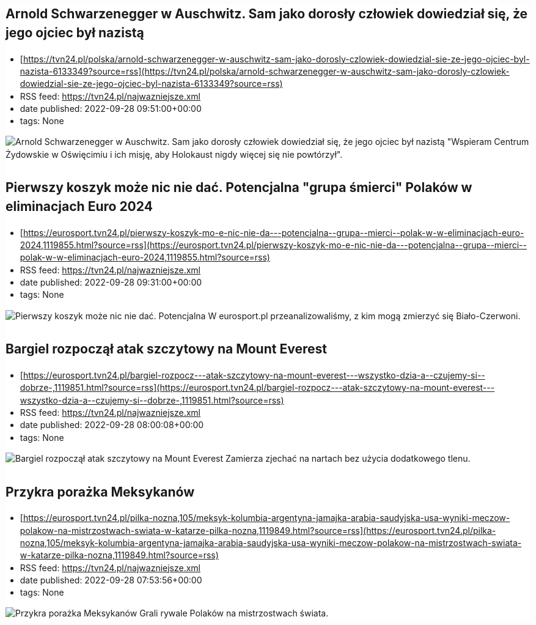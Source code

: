 ## Arnold Schwarzenegger w Auschwitz. Sam jako dorosły człowiek dowiedział się, że jego ojciec był nazistą
 - [https://tvn24.pl/polska/arnold-schwarzenegger-w-auschwitz-sam-jako-dorosly-czlowiek-dowiedzial-sie-ze-jego-ojciec-byl-nazista-6133349?source=rss](https://tvn24.pl/polska/arnold-schwarzenegger-w-auschwitz-sam-jako-dorosly-czlowiek-dowiedzial-sie-ze-jego-ojciec-byl-nazista-6133349?source=rss)
 - RSS feed: https://tvn24.pl/najwazniejsze.xml
 - date published: 2022-09-28 09:51:00+00:00
 - tags: None

<img alt="Arnold Schwarzenegger w Auschwitz. Sam jako dorosły człowiek dowiedział się, że jego ojciec był nazistą" src="https://tvn24.pl/najnowsze/cdn-zdjecie-aw83mf-arnold-schwarzenegger-podczas-wizyty-na-terenie-bylego-nazistowskiego-obozu-koncentracyjnego-auschwitz-w-oswiecimiu-6133761/alternates/LANDSCAPE_1280" />
    "Wspieram Centrum Żydowskie w Oświęcimiu i ich misję, aby Holokaust nigdy więcej się nie powtórzył".

## Pierwszy koszyk może nic nie dać. Potencjalna "grupa śmierci" Polaków w eliminacjach Euro 2024
 - [https://eurosport.tvn24.pl/pierwszy-koszyk-mo-e-nic-nie-da---potencjalna--grupa--mierci--polak-w-w-eliminacjach-euro-2024,1119855.html?source=rss](https://eurosport.tvn24.pl/pierwszy-koszyk-mo-e-nic-nie-da---potencjalna--grupa--mierci--polak-w-w-eliminacjach-euro-2024,1119855.html?source=rss)
 - RSS feed: https://tvn24.pl/najwazniejsze.xml
 - date published: 2022-09-28 09:31:00+00:00
 - tags: None

<img alt="Pierwszy koszyk może nic nie dać. Potencjalna " src="https://tvn24.pl/najnowsze/cdn-zdjecie-tsq60m-reprezentacja-polski-zakonczyla-udzial-w-lidze-narodow-6133545/alternates/LANDSCAPE_1280" />
    W eurosport.pl przeanalizowaliśmy, z kim mogą zmierzyć się Biało-Czerwoni.

## Bargiel rozpoczął atak szczytowy na Mount Everest
 - [https://eurosport.tvn24.pl/bargiel-rozpocz---atak-szczytowy-na-mount-everest---wszystko-dzia-a--czujemy-si--dobrze-,1119851.html?source=rss](https://eurosport.tvn24.pl/bargiel-rozpocz---atak-szczytowy-na-mount-everest---wszystko-dzia-a--czujemy-si--dobrze-,1119851.html?source=rss)
 - RSS feed: https://tvn24.pl/najwazniejsze.xml
 - date published: 2022-09-28 08:00:08+00:00
 - tags: None

<img alt="Bargiel rozpoczął atak szczytowy na Mount Everest" src="https://tvn24.pl/najnowsze/cdn-zdjecie-r38yf9-andrzej-bargiel-planuje-zjechac-na-nartach-z-mount-everestu/alternates/LANDSCAPE_1280" />
    Zamierza zjechać na nartach bez użycia dodatkowego tlenu.

## Przykra porażka Meksykanów
 - [https://eurosport.tvn24.pl/pilka-nozna,105/meksyk-kolumbia-argentyna-jamajka-arabia-saudyjska-usa-wyniki-meczow-polakow-na-mistrzostwach-swiata-w-katarze-pilka-nozna,1119849.html?source=rss](https://eurosport.tvn24.pl/pilka-nozna,105/meksyk-kolumbia-argentyna-jamajka-arabia-saudyjska-usa-wyniki-meczow-polakow-na-mistrzostwach-swiata-w-katarze-pilka-nozna,1119849.html?source=rss)
 - RSS feed: https://tvn24.pl/najwazniejsze.xml
 - date published: 2022-09-28 07:53:56+00:00
 - tags: None

<img alt="Przykra porażka Meksykanów" src="https://tvn24.pl/najnowsze/cdn-zdjecie-52496q-meksyk-przegral-z-kolumbia-6133407/alternates/LANDSCAPE_1280" />
    Grali rywale Polaków na mistrzostwach świata.
